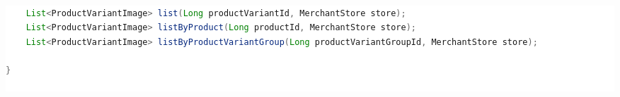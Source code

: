 ```java
	List<ProductVariantImage> list(Long productVariantId, MerchantStore store);
	List<ProductVariantImage> listByProduct(Long productId, MerchantStore store);
	List<ProductVariantImage> listByProductVariantGroup(Long productVariantGroupId, MerchantStore store);
	
}



```
